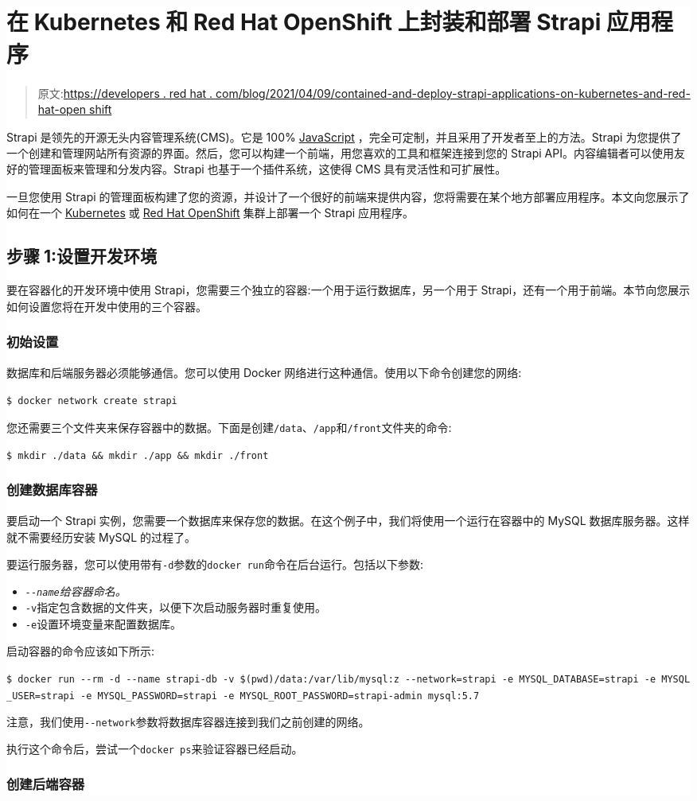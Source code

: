 # 在 Kubernetes 和 Red Hat OpenShift 上封装和部署 Strapi 应用程序

> 原文:[https://developers . red hat . com/blog/2021/04/09/contained-and-deploy-strapi-applications-on-kubernetes-and-red-hat-open shift](https://developers.redhat.com/blog/2021/04/09/containerize-and-deploy-strapi-applications-on-kubernetes-and-red-hat-openshift)

Strapi 是领先的开源无头内容管理系统(CMS)。它是 100% [JavaScript](/topics/javascript) ，完全可定制，并且采用了开发者至上的方法。Strapi 为您提供了一个创建和管理网站所有资源的界面。然后，您可以构建一个前端，用您喜欢的工具和框架连接到您的 Strapi API。内容编辑者可以使用友好的管理面板来管理和分发内容。Strapi 也基于一个插件系统，这使得 CMS 具有灵活性和可扩展性。

一旦您使用 Strapi 的管理面板构建了您的资源，并设计了一个很好的前端来提供内容，您将需要在某个地方部署应用程序。本文向您展示了如何在一个 [Kubernetes](/topics/kubernetes) 或 [Red Hat OpenShift](/products/openshift/overview) 集群上部署一个 Strapi 应用程序。

## 步骤 1:设置开发环境

要在容器化的开发环境中使用 Strapi，您需要三个独立的容器:一个用于运行数据库，另一个用于 Strapi，还有一个用于前端。本节向您展示如何设置您将在开发中使用的三个容器。

### 初始设置

数据库和后端服务器必须能够通信。您可以使用 Docker 网络进行这种通信。使用以下命令创建您的网络:

```
$ docker network create strapi

```

您还需要三个文件夹来保存容器中的数据。下面是创建`/data`、`/app`和`/front`文件夹的命令:

```
$ mkdir ./data && mkdir ./app && mkdir ./front

```

### 创建数据库容器

要启动一个 Strapi 实例，您需要一个数据库来保存您的数据。在这个例子中，我们将使用一个运行在容器中的 MySQL 数据库服务器。这样就不需要经历安装 MySQL 的过程了。

要运行服务器，您可以使用带有`-d`参数的`docker run`命令在后台运行。包括以下参数:

*   *`--name`给容器命名。*
*   `-v`指定包含数据的文件夹，以便下次启动服务器时重复使用。
*   `-e`设置环境变量来配置数据库。

启动容器的命令应该如下所示:

```
$ docker run --rm -d --name strapi-db -v $(pwd)/data:/var/lib/mysql:z --network=strapi -e MYSQL_DATABASE=strapi -e MYSQL_USER=strapi -e MYSQL_PASSWORD=strapi -e MYSQL_ROOT_PASSWORD=strapi-admin mysql:5.7

```

注意，我们使用`--network`参数将数据库容器连接到我们之前创建的网络。

执行这个命令后，尝试一个`docker ps`来验证容器已经启动。

### 创建后端容器
